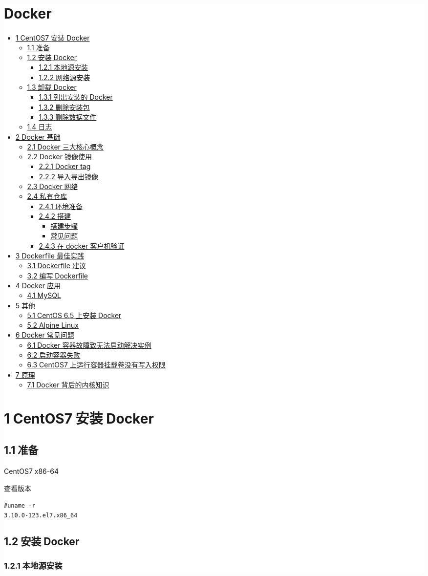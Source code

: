 # Docker



* [1 CentOS7 安装 Docker](#1-centos7-安装-docker)
    * [1.1 准备](#11-准备)
    * [1.2 安装 Docker](#12-安装-docker)
        * [1.2.1 本地源安装](#121-本地源安装)
        * [1.2.2 网络源安装](#122-网络源安装)
    * [1.3 卸载 Docker](#13-卸载-docker)
        * [1.3.1 列出安装的 Docker](#131-列出安装的-docker)
        * [1.3.2 删除安装包](#132-删除安装包)
        * [1.3.3 删除数据文件](#133-删除数据文件)
    * [1.4 日志](#14-日志)
* [2 Docker 基础](#2-docker-基础)
    * [2.1 Docker 三大核心概念](#21-docker-三大核心概念)
    * [2.2 Docker 镜像使用](#22-docker-镜像使用)
        * [2.2.1 Docker tag](#221-docker-tag)
        * [2.2.2 导入导出镜像](#222-导入导出镜像)
    * [2.3 Docker 网络](#23-docker-网络)
    * [2.4 私有仓库](#24-私有仓库)
        * [2.4.1 环境准备](#241-环境准备)
        * [2.4.2 搭建](#242-搭建)
            * [搭建步骤](#搭建步骤)
            * [常见问题](#常见问题)
        * [2.4.3 在 docker 客户机验证](#243-在-docker-客户机验证)
* [3 Dockerfile 最佳实践](#3-dockerfile-最佳实践)
    * [3.1 Dockerfile 建议](#31-dockerfile-建议)
    * [3.2 编写 Dockerfile](#32-编写-dockerfile)
* [4 Docker 应用](#4-docker-应用)
    * [4.1 MySQL](#41-mysql)
* [5 其他](#5-其他)
    * [5.1 CentOS 6.5 上安装 Docker](#51-centos-65-上安装-docker)
    * [5.2 Alpine Linux](#52-alpine-linux)
* [6 Docker 常见问题](#6-docker-常见问题)
    * [6.1 Docker 容器故障致无法启动解决实例](#61-docker-容器故障致无法启动解决实例)
    * [6.2 启动容器失败](#62-启动容器失败)
    * [6.3 CentOS7 上运行容器挂载卷没有写入权限](#63-centos7-上运行容器挂载卷没有写入权限)
* [7 原理](#7-原理)
    * [7.1 Docker 背后的内核知识](#71-docker-背后的内核知识)



# 1 CentOS7 安装 Docker
## 1.1 准备
CentOS7 x86-64

查看版本
```
#uname -r
3.10.0-123.el7.x86_64
```
## 1.2 安装 Docker
### 1.2.1 本地源安装
